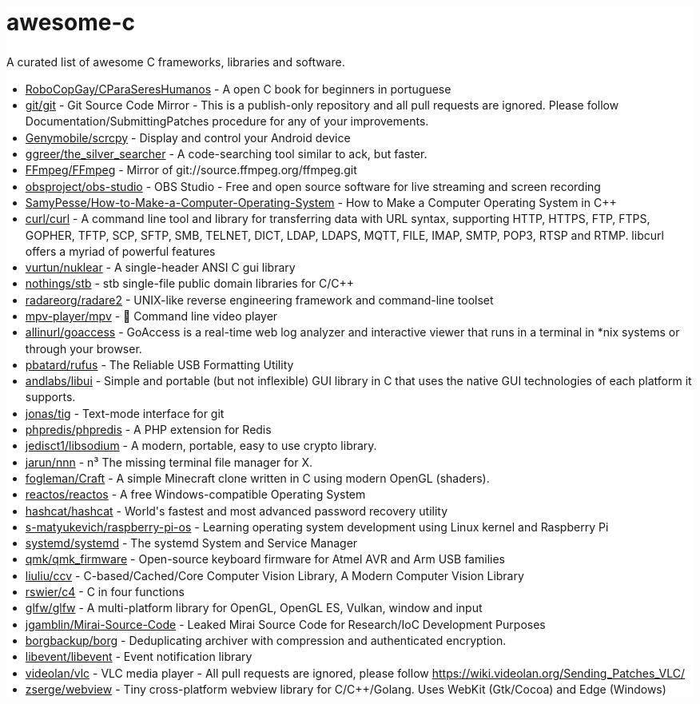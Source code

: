 # awesome-c

A curated list of awesome C frameworks, libraries and software.

* [RoboCopGay/CParaSeresHumanos](https://github.com/RoboCopGay/CParaSeresHumanos) - A open C book for beginners in portuguese
* [git/git](https://github.com/git/git) - Git Source Code Mirror - This is a publish-only repository and all pull requests are ignored. Please follow Documentation/SubmittingPatches procedure for any of your improvements.
* [Genymobile/scrcpy](https://github.com/Genymobile/scrcpy) - Display and control your Android device
* [ggreer/the_silver_searcher](https://github.com/ggreer/the_silver_searcher) - A code-searching tool similar to ack, but faster.
* [FFmpeg/FFmpeg](https://github.com/FFmpeg/FFmpeg) - Mirror of git://source.ffmpeg.org/ffmpeg.git
* [obsproject/obs-studio](https://github.com/obsproject/obs-studio) - OBS Studio - Free and open source software for live streaming and screen recording
* [SamyPesse/How-to-Make-a-Computer-Operating-System](https://github.com/SamyPesse/How-to-Make-a-Computer-Operating-System) - How to Make a Computer Operating System in C++
* [curl/curl](https://github.com/curl/curl) - A command line tool and library for transferring data with URL syntax, supporting HTTP, HTTPS, FTP, FTPS, GOPHER, TFTP, SCP, SFTP, SMB, TELNET, DICT, LDAP, LDAPS, MQTT, FILE, IMAP, SMTP, POP3, RTSP and RTMP. libcurl offers a myriad of powerful features
* [vurtun/nuklear](https://github.com/vurtun/nuklear) - A single-header ANSI C gui library
* [nothings/stb](https://github.com/nothings/stb) - stb single-file public domain libraries for C/C++
* [radareorg/radare2](https://github.com/radareorg/radare2) - UNIX-like reverse engineering framework and command-line toolset
* [mpv-player/mpv](https://github.com/mpv-player/mpv) - 🎥 Command line video player
* [allinurl/goaccess](https://github.com/allinurl/goaccess) - GoAccess is a real-time web log analyzer and interactive viewer that runs in a terminal in *nix systems or through your browser.
* [pbatard/rufus](https://github.com/pbatard/rufus) - The Reliable USB Formatting Utility
* [andlabs/libui](https://github.com/andlabs/libui) - Simple and portable (but not inflexible) GUI library in C that uses the native GUI technologies of each platform it supports.
* [jonas/tig](https://github.com/jonas/tig) - Text-mode interface for git
* [phpredis/phpredis](https://github.com/phpredis/phpredis) - A PHP extension for Redis
* [jedisct1/libsodium](https://github.com/jedisct1/libsodium) - A modern, portable, easy to use crypto library.
* [jarun/nnn](https://github.com/jarun/nnn) - n³ The missing terminal file manager for X.
* [fogleman/Craft](https://github.com/fogleman/Craft) - A simple Minecraft clone written in C using modern OpenGL (shaders).
* [reactos/reactos](https://github.com/reactos/reactos) - A free Windows-compatible Operating System
* [hashcat/hashcat](https://github.com/hashcat/hashcat) - World's fastest and most advanced password recovery utility
* [s-matyukevich/raspberry-pi-os](https://github.com/s-matyukevich/raspberry-pi-os) - Learning operating system development using Linux kernel and Raspberry Pi
* [systemd/systemd](https://github.com/systemd/systemd) - The systemd System and Service Manager
* [qmk/qmk_firmware](https://github.com/qmk/qmk_firmware) - Open-source keyboard firmware for Atmel AVR and Arm USB families
* [liuliu/ccv](https://github.com/liuliu/ccv) - C-based/Cached/Core Computer Vision Library, A Modern Computer Vision Library
* [rswier/c4](https://github.com/rswier/c4) - C in four functions
* [glfw/glfw](https://github.com/glfw/glfw) - A multi-platform library for OpenGL, OpenGL ES, Vulkan, window and input
* [jgamblin/Mirai-Source-Code](https://github.com/jgamblin/Mirai-Source-Code) - Leaked Mirai Source Code for Research/IoC Development Purposes
* [borgbackup/borg](https://github.com/borgbackup/borg) - Deduplicating archiver with compression and authenticated encryption.
* [libevent/libevent](https://github.com/libevent/libevent) - Event notification library
* [videolan/vlc](https://github.com/videolan/vlc) - VLC media player - All pull requests are ignored, please follow https://wiki.videolan.org/Sending_Patches_VLC/
* [zserge/webview](https://github.com/zserge/webview) - Tiny cross-platform webview library for C/C++/Golang. Uses WebKit (Gtk/Cocoa) and Edge (Windows)